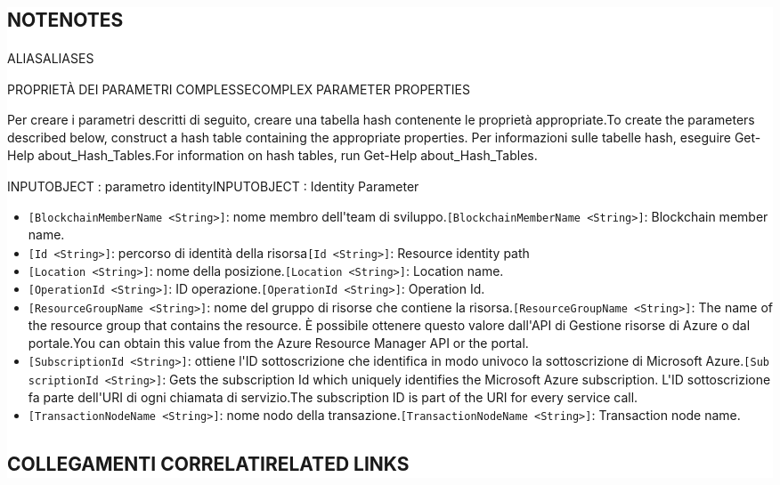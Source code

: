 ## <span data-ttu-id="912ef-139">NOTE</span><span class="sxs-lookup"><span data-stu-id="912ef-139">NOTES</span></span>

<span data-ttu-id="912ef-140">ALIAS</span><span class="sxs-lookup"><span data-stu-id="912ef-140">ALIASES</span></span>

<span data-ttu-id="912ef-141">PROPRIETÀ DEI PARAMETRI COMPLESSE</span><span class="sxs-lookup"><span data-stu-id="912ef-141">COMPLEX PARAMETER PROPERTIES</span></span>

<span data-ttu-id="912ef-142">Per creare i parametri descritti di seguito, creare una tabella hash contenente le proprietà appropriate.</span><span class="sxs-lookup"><span data-stu-id="912ef-142">To create the parameters described below, construct a hash table containing the appropriate properties.</span></span> <span data-ttu-id="912ef-143">Per informazioni sulle tabelle hash, eseguire Get-Help about_Hash_Tables.</span><span class="sxs-lookup"><span data-stu-id="912ef-143">For information on hash tables, run Get-Help about_Hash_Tables.</span></span>


<span data-ttu-id="912ef-144">INPUTOBJECT <IBlockchainIdentity> : parametro identity</span><span class="sxs-lookup"><span data-stu-id="912ef-144">INPUTOBJECT <IBlockchainIdentity>: Identity Parameter</span></span>
  - <span data-ttu-id="912ef-145">`[BlockchainMemberName <String>]`: nome membro dell'team di sviluppo.</span><span class="sxs-lookup"><span data-stu-id="912ef-145">`[BlockchainMemberName <String>]`: Blockchain member name.</span></span>
  - <span data-ttu-id="912ef-146">`[Id <String>]`: percorso di identità della risorsa</span><span class="sxs-lookup"><span data-stu-id="912ef-146">`[Id <String>]`: Resource identity path</span></span>
  - <span data-ttu-id="912ef-147">`[Location <String>]`: nome della posizione.</span><span class="sxs-lookup"><span data-stu-id="912ef-147">`[Location <String>]`: Location name.</span></span>
  - <span data-ttu-id="912ef-148">`[OperationId <String>]`: ID operazione.</span><span class="sxs-lookup"><span data-stu-id="912ef-148">`[OperationId <String>]`: Operation Id.</span></span>
  - <span data-ttu-id="912ef-149">`[ResourceGroupName <String>]`: nome del gruppo di risorse che contiene la risorsa.</span><span class="sxs-lookup"><span data-stu-id="912ef-149">`[ResourceGroupName <String>]`: The name of the resource group that contains the resource.</span></span> <span data-ttu-id="912ef-150">È possibile ottenere questo valore dall'API di Gestione risorse di Azure o dal portale.</span><span class="sxs-lookup"><span data-stu-id="912ef-150">You can obtain this value from the Azure Resource Manager API or the portal.</span></span>
  - <span data-ttu-id="912ef-151">`[SubscriptionId <String>]`: ottiene l'ID sottoscrizione che identifica in modo univoco la sottoscrizione di Microsoft Azure.</span><span class="sxs-lookup"><span data-stu-id="912ef-151">`[SubscriptionId <String>]`: Gets the subscription Id which uniquely identifies the Microsoft Azure subscription.</span></span> <span data-ttu-id="912ef-152">L'ID sottoscrizione fa parte dell'URI di ogni chiamata di servizio.</span><span class="sxs-lookup"><span data-stu-id="912ef-152">The subscription ID is part of the URI for every service call.</span></span>
  - <span data-ttu-id="912ef-153">`[TransactionNodeName <String>]`: nome nodo della transazione.</span><span class="sxs-lookup"><span data-stu-id="912ef-153">`[TransactionNodeName <String>]`: Transaction node name.</span></span>

## <span data-ttu-id="912ef-154">COLLEGAMENTI CORRELATI</span><span class="sxs-lookup"><span data-stu-id="912ef-154">RELATED LINKS</span></span>

